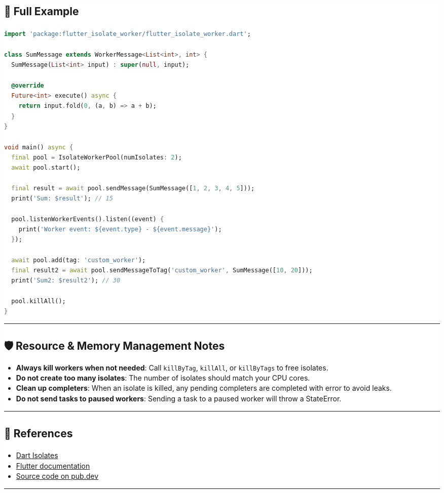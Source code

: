 
## 📝 Full Example

```dart
import 'package:flutter_isolate_worker/flutter_isolate_worker.dart';

class SumMessage extends WorkerMessage<List<int>, int> {
  SumMessage(List<int> input) : super(null, input);

  @override
  Future<int> execute() async {
    return input.fold(0, (a, b) => a + b);
  }
}

void main() async {
  final pool = IsolateWorkerPool(numIsolates: 2);
  await pool.start();

  final result = await pool.sendMessage(SumMessage([1, 2, 3, 4, 5]));
  print('Sum: $result'); // 15

  pool.listenWorkerEvents().listen((event) {
    print('Worker event: ${event.type} - ${event.message}');
  });

  await pool.add(tag: 'custom_worker');
  final result2 = await pool.sendMessageToTag('custom_worker', SumMessage([10, 20]));
  print('Sum2: $result2'); // 30

  pool.killAll();
}
```

---

## 🛡️ Resource & Memory Management Notes

- **Always kill workers when not needed**: Call `killByTag`, `killAll`, or `killByTags` to free isolates.
- **Do not create too many isolates**: The number of isolates should match your CPU cores.
- **Clean up completers**: When an isolate is killed, any pending completers are completed with error to avoid leaks.
- **Do not send tasks to paused workers**: Sending a task to a paused worker will throw a StateError.

---

## 🔗 References

- [Dart Isolates](https://dart.dev/guides/libraries/concurrency)
- [Flutter documentation](https://docs.flutter.dev/)
- [Source code on pub.dev](https://pub.dev/packages/flutter_isolate_worker)

---